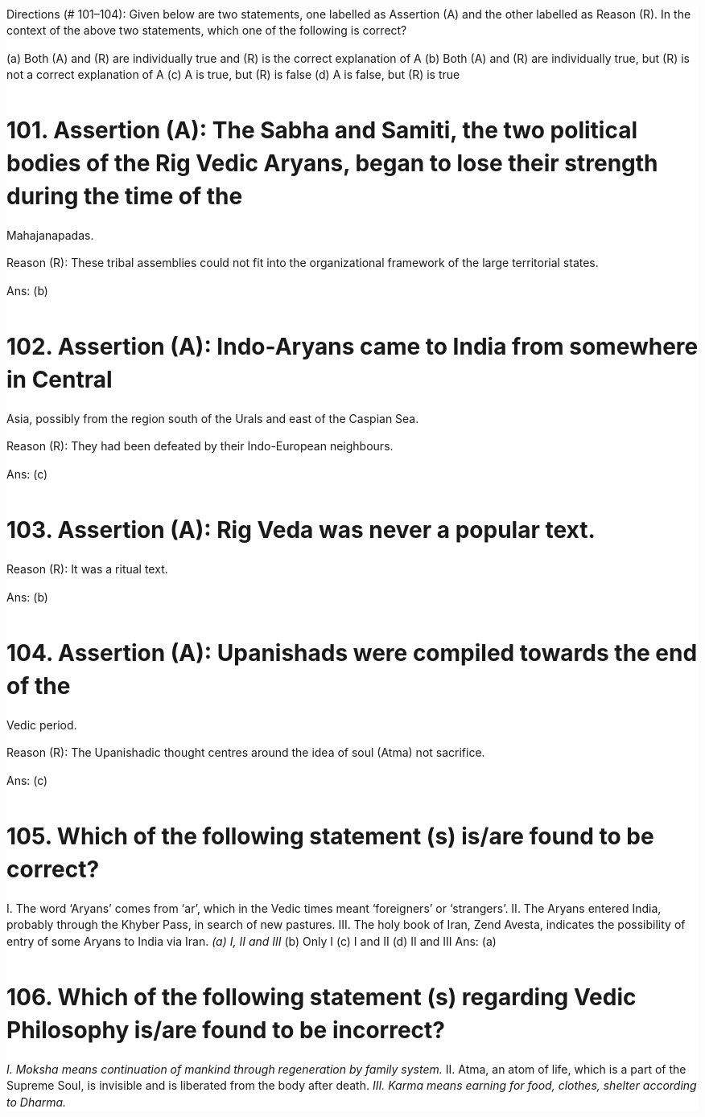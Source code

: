 Directions (# 101–104): Given below are two statements, one labelled as
Assertion (A) and the other labelled as Reason (R). In the context of the
above two statements, which one of the following is correct?

(a) Both (A) and (R) are individually true and (R) is the correct explanation of
A (b) Both (A) and (R) are individually true, but (R) is not a correct
explanation of A (c) A is true, but (R) is false (d) A is false, but (R) is true
# 101. Assertion (A): The Sabha and Samiti, the two political bodies of the Rig Vedic Aryans, began to lose their strength during the time of the

Mahajanapadas.

Reason (R): These tribal assemblies could not fit into the organizational
framework of the large territorial states.

Ans: (b)
# 102. Assertion (A): Indo-Aryans came to India from somewhere in Central
Asia, possibly from the region south of the Urals and east of the Caspian Sea.

Reason (R): They had been defeated by their Indo-European neighbours.

Ans: (c)
# 103. Assertion (A): Rig Veda was never a popular text.

Reason (R): It was a ritual text.

Ans: (b)
# 104. Assertion (A): Upanishads were compiled towards the end of the
Vedic period.

Reason (R): The Upanishadic thought centres around the idea of soul (Atma)
not sacrifice.

Ans: (c)
# 105. Which of the following statement (s) is/are found to be correct?
I. The word ‘Aryans’ comes from ‘ar’, which in the Vedic times meant ‘foreigners’ or ‘strangers’.
II. The Aryans entered India, probably through the Khyber Pass, in search of new pastures.
III. The holy book of Iran, Zend Avesta, indicates the possibility of entry of some Aryans to India via Iran.
_(a) I, II and III_
(b) Only I
(c) I and II
(d) II and III
Ans: (a)
# 106. Which of the following statement (s) regarding Vedic Philosophy is/are found to be incorrect?
_I. Moksha means continuation of mankind through regeneration by family system._
II. Atma, an atom of life, which is a part of the Supreme Soul, is invisible and is liberated from the body after death.
_III. Karma means earning for food, clothes, shelter according to Dharma._
